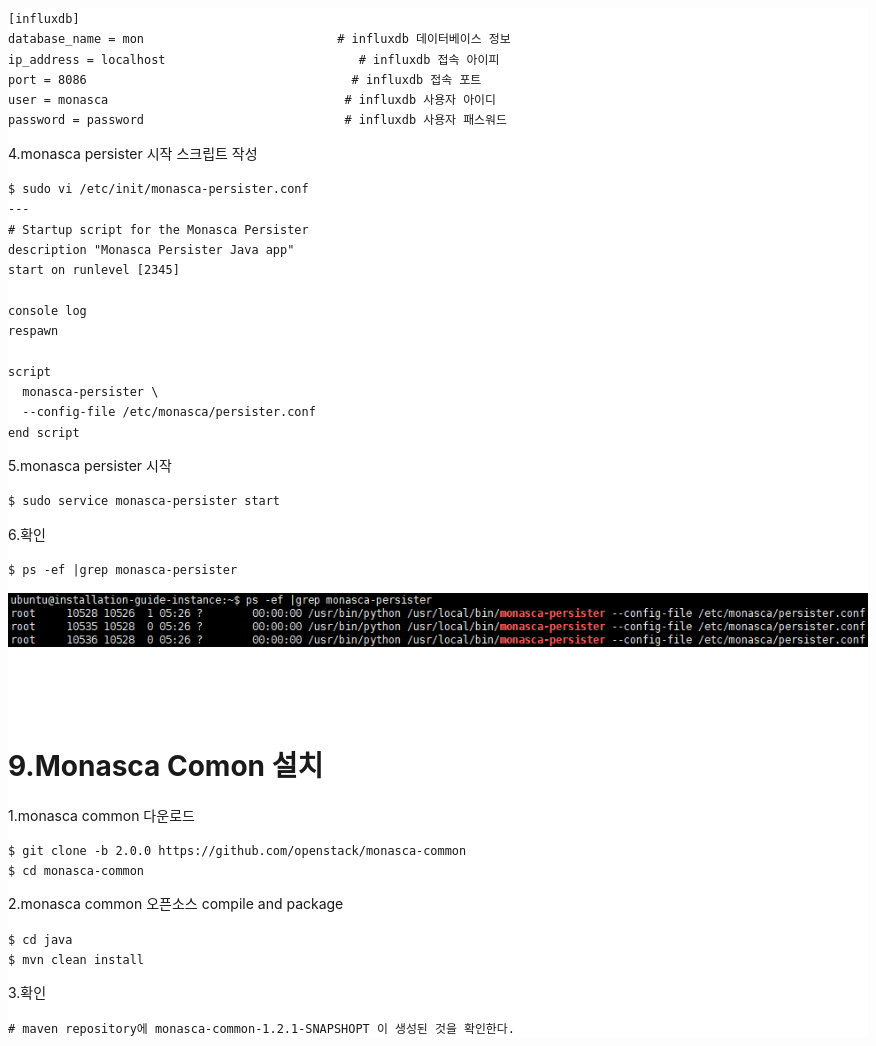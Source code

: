     [influxdb]
    database_name = mon                           # influxdb 데이터베이스 정보
    ip_address = localhost                           # influxdb 접속 아이피
    port = 8086                                     # influxdb 접속 포트
    user = monasca                                 # influxdb 사용자 아이디
    password = password                            # influxdb 사용자 패스워드


4.monasca persister 시작 스크립트 작성

    $ sudo vi /etc/init/monasca-persister.conf
    ---
    # Startup script for the Monasca Persister
    description "Monasca Persister Java app"
    start on runlevel [2345]
    
    console log
    respawn
    
    script
      monasca-persister \
      --config-file /etc/monasca/persister.conf
    end script

5.monasca persister 시작

    $ sudo service monasca-persister start

6.확인

    $ ps -ef |grep monasca-persister
    
![intellj_install_1](img/9-6.png)

<br/><br/>

# 9.Monasca Comon 설치  <div id='13' />

1.monasca common 다운로드

    $ git clone -b 2.0.0 https://github.com/openstack/monasca-common
    $ cd monasca-common

2.monasca common 오픈소스 compile and package

    $ cd java
    $ mvn clean install

3.확인
    
    # maven repository에 monasca-common-1.2.1-SNAPSHOPT 이 생성된 것을 확인한다.
    